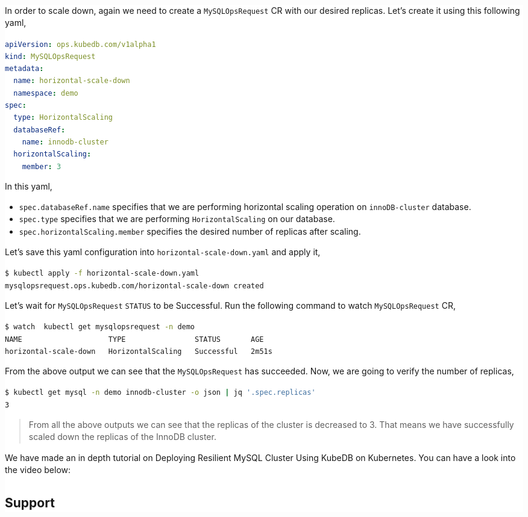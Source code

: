 In order to scale down, again we need to create a `MySQLOpsRequest` CR with our desired replicas. Let’s create it using this following yaml,

```yaml
apiVersion: ops.kubedb.com/v1alpha1
kind: MySQLOpsRequest
metadata:
  name: horizontal-scale-down
  namespace: demo
spec:
  type: HorizontalScaling  
  databaseRef:
    name: innodb-cluster
  horizontalScaling:
    member: 3
```

In this yaml,

- `spec.databaseRef.name` specifies that we are performing horizontal scaling operation on `innoDB-cluster` database.
- `spec.type` specifies that we are performing `HorizontalScaling` on our database.
- `spec.horizontalScaling.member` specifies the desired number of replicas after scaling.

Let’s save this yaml configuration into `horizontal-scale-down.yaml` and apply it,

```bash
$ kubectl apply -f horizontal-scale-down.yaml 
mysqlopsrequest.ops.kubedb.com/horizontal-scale-down created
```

Let’s wait for `MySQLOpsRequest` `STATUS` to be Successful. Run the following command to watch `MySQLOpsRequest` CR,

```bash
$ watch  kubectl get mysqlopsrequest -n demo
NAME                    TYPE                STATUS       AGE
horizontal-scale-down   HorizontalScaling   Successful   2m51s
```

From the above output we can see that the `MySQLOpsRequest` has succeeded. Now, we are going to verify the number of replicas,

```bash
$ kubectl get mysql -n demo innodb-cluster -o json | jq '.spec.replicas'
3
```
> From all the above outputs we can see that the replicas of the cluster is decreased to 3. That means we have successfully scaled down the replicas of the InnoDB cluster.

We have made an in depth tutorial on Deploying Resilient MySQL Cluster Using KubeDB on Kubernetes. You can have a look into the video below:

<iframe width="560" height="315" src="https://www.youtube.com/embed/qkX_SWmRhEc" title="YouTube video player" frameborder="0" allow="accelerometer; autoplay; clipboard-write; encrypted-media; gyroscope; picture-in-picture; web-share" allowfullscreen></iframe>

## Support

